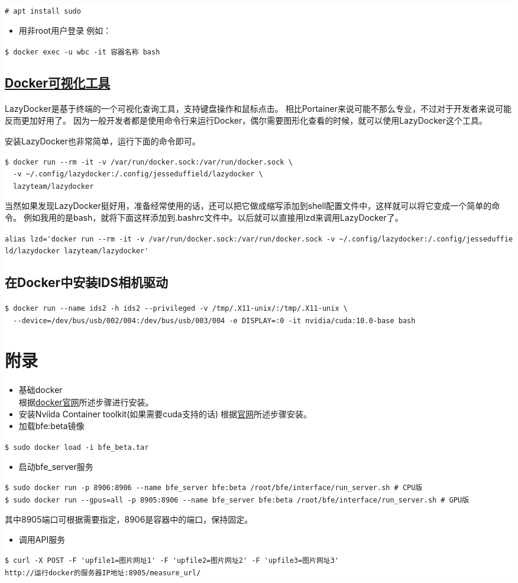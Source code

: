   ```shell script
  # apt install sudo
  ```
+ 用非root用户登录
例如：
```
$ docker exec -u wbc -it 容器名称 bash
```
## [Docker可视化工具](https://zhuanlan.zhihu.com/p/149693508)
LazyDocker是基于终端的一个可视化查询工具，支持键盘操作和鼠标点击。
相比Portainer来说可能不那么专业，不过对于开发者来说可能反而更加好用了。
因为一般开发者都是使用命令行来运行Docker，偶尔需要图形化查看的时候，就可以使用LazyDocker这个工具。

安装LazyDocker也非常简单，运行下面的命令即可。
```shell script
$ docker run --rm -it -v /var/run/docker.sock:/var/run/docker.sock \
  -v ~/.config/lazydocker:/.config/jesseduffield/lazydocker \
  lazyteam/lazydocker
```
当然如果发现LazyDocker挺好用，准备经常使用的话，还可以把它做成缩写添加到shell配置文件中，这样就可以将它变成一个简单的命令。
例如我用的是bash，就将下面这样添加到.bashrc文件中。以后就可以直接用lzd来调用LazyDocker了。
```shell script
alias lzd='docker run --rm -it -v /var/run/docker.sock:/var/run/docker.sock -v ~/.config/lazydocker:/.config/jesseduffield/lazydocker lazyteam/lazydocker'
```

## 在Docker中安装IDS相机驱动
```
$ docker run --name ids2 -h ids2 --privileged -v /tmp/.X11-unix/:/tmp/.X11-unix \
  --device=/dev/bus/usb/002/004:/dev/bus/usb/003/004 -e DISPLAY=:0 -it nvidia/cuda:10.0-base bash
```
# 附录
- 基础docker  
  根据[docker官网](https://docs.docker.com/install/linux/docker-ce/ubuntu/)所述步骤进行安装。
- 安装Nviida Container toolkit(如果需要cuda支持的话)
  根据[官网](https://github.com/NVIDIA/nvidia-docker)所述步骤安装。
- 加载bfe:beta镜像
```
$ sudo docker load -i bfe_beta.tar
```
- 启动bfe_server服务
```
$ sudo docker run -p 8906:8906 --name bfe_server bfe:beta /root/bfe/interface/run_server.sh # CPU版
$ sudo docker run --gpus=all -p 8905:8906 --name bfe_server bfe:beta /root/bfe/interface/run_server.sh # GPU版
```
其中8905端口可根据需要指定，8906是容器中的端口，保持固定。  
- 调用API服务
```
$ curl -X POST -F 'upfile1=图片网址1' -F 'upfile2=图片网址2' -F 'upfile3=图片网址3' 
http://运行docker的服务器IP地址:8905/measure_url/
```
